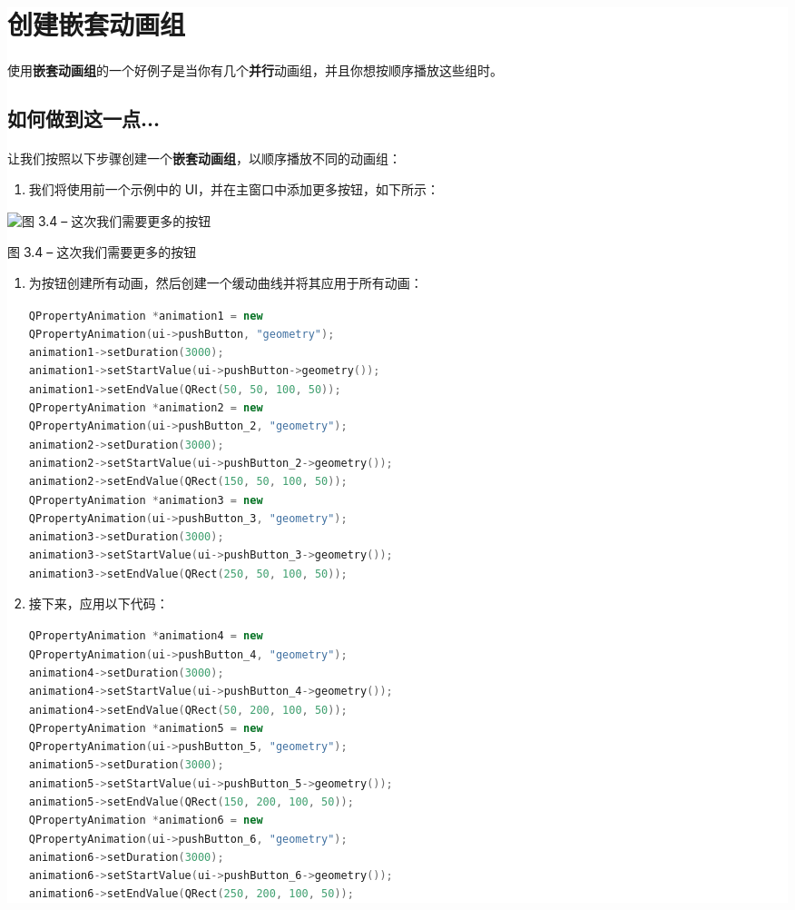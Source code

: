 # 创建嵌套动画组

使用**嵌套动画组**的一个好例子是当你有几个**并行**动画组，并且你想按顺序播放这些组时。

## 如何做到这一点…

让我们按照以下步骤创建一个**嵌套动画组**，以顺序播放不同的动画组：

1.  我们将使用前一个示例中的 UI，并在主窗口中添加更多按钮，如下所示：

![图 3.4 – 这次我们需要更多的按钮](img/B20976_03_004.jpg)

图 3.4 – 这次我们需要更多的按钮

1.  为按钮创建所有动画，然后创建一个缓动曲线并将其应用于所有动画：

    ```cpp
    QPropertyAnimation *animation1 = new
    QPropertyAnimation(ui->pushButton, "geometry");
    animation1->setDuration(3000);
    animation1->setStartValue(ui->pushButton->geometry());
    animation1->setEndValue(QRect(50, 50, 100, 50));
    QPropertyAnimation *animation2 = new
    QPropertyAnimation(ui->pushButton_2, "geometry");
    animation2->setDuration(3000);
    animation2->setStartValue(ui->pushButton_2->geometry());
    animation2->setEndValue(QRect(150, 50, 100, 50));
    QPropertyAnimation *animation3 = new
    QPropertyAnimation(ui->pushButton_3, "geometry");
    animation3->setDuration(3000);
    animation3->setStartValue(ui->pushButton_3->geometry());
    animation3->setEndValue(QRect(250, 50, 100, 50));
    ```

1.  接下来，应用以下代码：

    ```cpp
    QPropertyAnimation *animation4 = new
    QPropertyAnimation(ui->pushButton_4, "geometry");
    animation4->setDuration(3000);
    animation4->setStartValue(ui->pushButton_4->geometry());
    animation4->setEndValue(QRect(50, 200, 100, 50));
    QPropertyAnimation *animation5 = new
    QPropertyAnimation(ui->pushButton_5, "geometry");
    animation5->setDuration(3000);
    animation5->setStartValue(ui->pushButton_5->geometry());
    animation5->setEndValue(QRect(150, 200, 100, 50));
    QPropertyAnimation *animation6 = new
    QPropertyAnimation(ui->pushButton_6, "geometry");
    animation6->setDuration(3000);
    animation6->setStartValue(ui->pushButton_6->geometry());
    animation6->setEndValue(QRect(250, 200, 100, 50));
    ```

